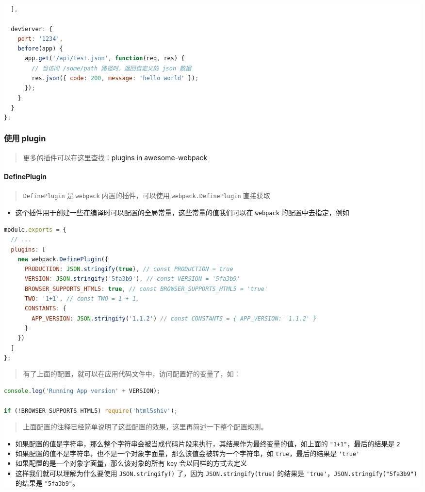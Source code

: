 ```js
  ],

  devServer: {
    port: '1234',
    before(app) {
      app.get('/api/test.json', function(req, res) {
        // 当访问 /some/path 路径时，返回自定义的 json 数据
        res.json({ code: 200, message: 'hello world' });
      });
    }
  }
};
```

### 使用 plugin

> 更多的插件可以在这里查找：[plugins in awesome-webpack](https://github.com/webpack-contrib/awesome-webpack#webpack-plugins)

#### DefinePlugin

> `DefinePlugin` 是 `webpack` 内置的插件，可以使用 `webpack.DefinePlugin` 直接获取

- 这个插件用于创建一些在编译时可以配置的全局常量，这些常量的值我们可以在 `webpack` 的配置中去指定，例如

```js
module.exports = {
  // ...
  plugins: [
    new webpack.DefinePlugin({
      PRODUCTION: JSON.stringify(true), // const PRODUCTION = true
      VERSION: JSON.stringify('5fa3b9'), // const VERSION = '5fa3b9'
      BROWSER_SUPPORTS_HTML5: true, // const BROWSER_SUPPORTS_HTML5 = 'true'
      TWO: '1+1', // const TWO = 1 + 1,
      CONSTANTS: {
        APP_VERSION: JSON.stringify('1.1.2') // const CONSTANTS = { APP_VERSION: '1.1.2' }
      }
    })
  ]
};
```

> 有了上面的配置，就可以在应用代码文件中，访问配置好的变量了，如：

```js
console.log('Running App version' + VERSION);

if (!BROWSER_SUPPORTS_HTML5) require('html5shiv');
```

> 上面配置的注释已经简单说明了这些配置的效果，这里再简述一下整个配置规则。

- 如果配置的值是字符串，那么整个字符串会被当成代码片段来执行，其结果作为最终变量的值，如上面的 `"1+1"`，最后的结果是 `2`
- 如果配置的值不是字符串，也不是一个对象字面量，那么该值会被转为一个字符串，如 `true`，最后的结果是 `'true'`
- 如果配置的是一个对象字面量，那么该对象的所有 `key` 会以同样的方式去定义
- 这样我们就可以理解为什么要使用 `JSON.stringify()` 了，因为 `JSON.stringify(true)` 的结果是 `'true'`，`JSON.stringify("5fa3b9")` 的结果是 `"5fa3b9"`。
